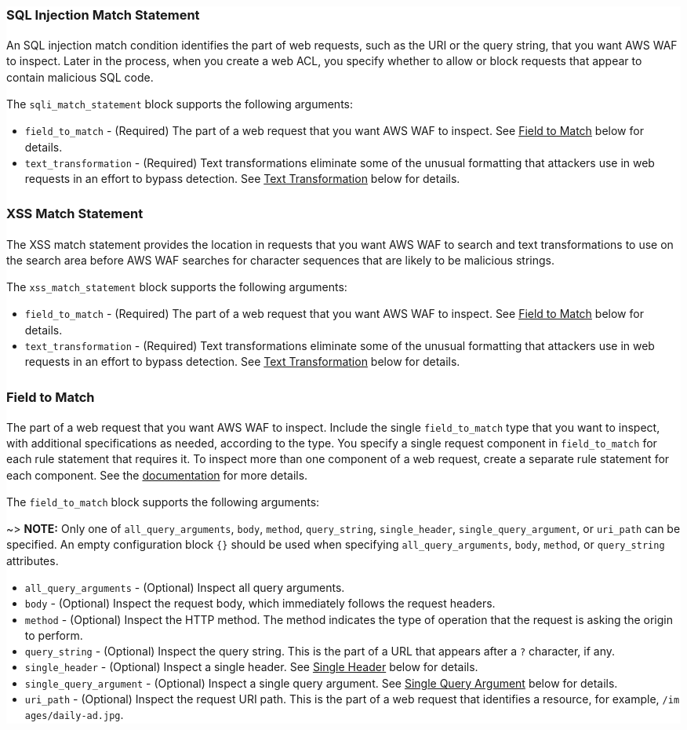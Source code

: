 ### SQL Injection Match Statement

An SQL injection match condition identifies the part of web requests, such as the URI or the query string, that you want AWS WAF to inspect. Later in the process, when you create a web ACL, you specify whether to allow or block requests that appear to contain malicious SQL code.

The `sqli_match_statement` block supports the following arguments:

* `field_to_match` - (Required) The part of a web request that you want AWS WAF to inspect. See [Field to Match](#field-to-match) below for details.
* `text_transformation` - (Required) Text transformations eliminate some of the unusual formatting that attackers use in web requests in an effort to bypass detection. See [Text Transformation](#text-transformation) below for details.

### XSS Match Statement

The XSS match statement provides the location in requests that you want AWS WAF to search and text transformations to use on the search area before AWS WAF searches for character sequences that are likely to be malicious strings.

The `xss_match_statement` block supports the following arguments:

* `field_to_match` - (Required) The part of a web request that you want AWS WAF to inspect. See [Field to Match](#field-to-match) below for details.
* `text_transformation` - (Required) Text transformations eliminate some of the unusual formatting that attackers use in web requests in an effort to bypass detection. See [Text Transformation](#text-transformation) below for details.

### Field to Match

The part of a web request that you want AWS WAF to inspect. Include the single `field_to_match` type that you want to inspect, with additional specifications as needed, according to the type. You specify a single request component in `field_to_match` for each rule statement that requires it. To inspect more than one component of a web request, create a separate rule statement for each component. See the [documentation](https://docs.aws.amazon.com/waf/latest/developerguide/waf-rule-statement-fields.html#waf-rule-statement-request-component) for more details.

The `field_to_match` block supports the following arguments:

~> **NOTE:** Only one of `all_query_arguments`, `body`, `method`, `query_string`, `single_header`, `single_query_argument`, or `uri_path` can be specified.
An empty configuration block `{}` should be used when specifying `all_query_arguments`, `body`, `method`, or `query_string` attributes.

* `all_query_arguments` - (Optional) Inspect all query arguments.
* `body` - (Optional) Inspect the request body, which immediately follows the request headers.
* `method` - (Optional) Inspect the HTTP method. The method indicates the type of operation that the request is asking the origin to perform.
* `query_string` - (Optional) Inspect the query string. This is the part of a URL that appears after a `?` character, if any.
* `single_header` - (Optional) Inspect a single header. See [Single Header](#single-header) below for details.
* `single_query_argument` - (Optional) Inspect a single query argument. See [Single Query Argument](#single-query-argument) below for details.
* `uri_path` - (Optional) Inspect the request URI path. This is the part of a web request that identifies a resource, for example, `/images/daily-ad.jpg`.
